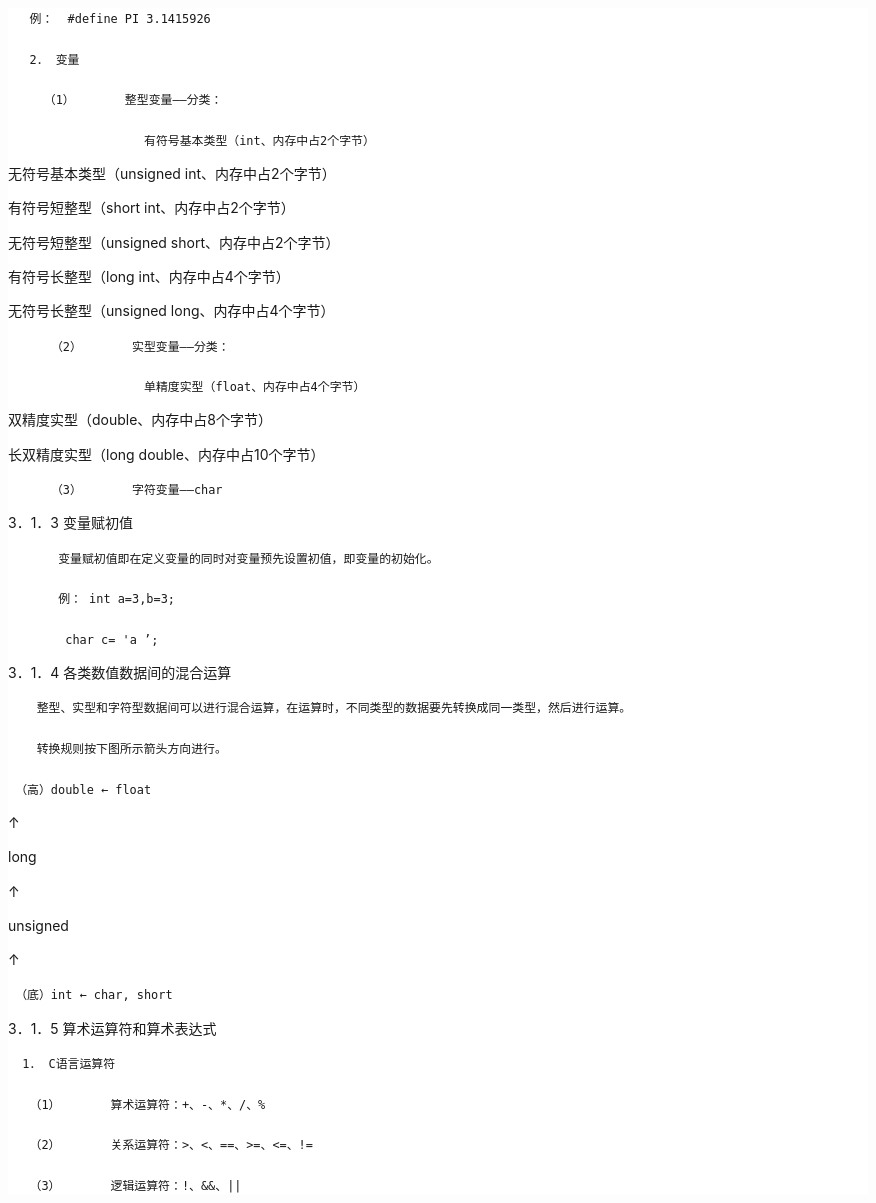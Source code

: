        例：  #define PI 3.1415926

       2． 变量

         （1）       整型变量——分类： 

                       有符号基本类型（int、内存中占2个字节）

无符号基本类型（unsigned int、内存中占2个字节）

有符号短整型（short int、内存中占2个字节）

无符号短整型（unsigned short、内存中占2个字节）

有符号长整型（long int、内存中占4个字节）

无符号长整型（unsigned long、内存中占4个字节）                     

          （2）       实型变量——分类：

                       单精度实型（float、内存中占4个字节）

  双精度实型（double、内存中占8个字节）

长双精度实型（long double、内存中占10个字节）

          （3）       字符变量——char

   3．1．3 变量赋初值

           变量赋初值即在定义变量的同时对变量预先设置初值，即变量的初始化。

           例： int a=3,b=3;

            char c= 'a ’;

   3．1．4 各类数值数据间的混合运算

        整型、实型和字符型数据间可以进行混合运算，在运算时，不同类型的数据要先转换成同一类型，然后进行运算。

        转换规则按下图所示箭头方向进行。

     （高）double ← float 

↑

   long

↑

   unsigned

↑

     （底）int ← char, short 

   3．1．5  算术运算符和算术表达式

      1． C语言运算符

       （1）       算术运算符：+、-、*、/、% 

       （2）       关系运算符：>、<、==、>=、<=、!=

       （3）       逻辑运算符：!、&&、||

